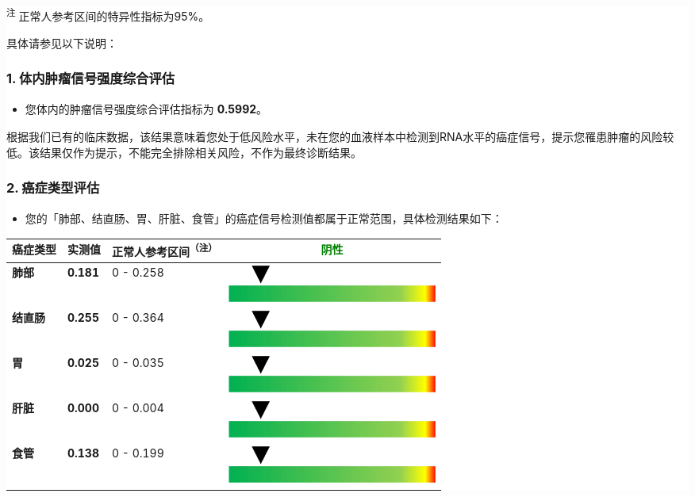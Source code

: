 <sup>注</sup> 正常人参考区间的特异性指标为95%。

具体请参见以下说明：

### 1. 体内肿瘤信号强度综合评估

* 您体内的肿瘤信号强度综合评估指标为 **0.5992**。

根据我们已有的临床数据，该结果意味着您处于低风险水平，未在您的血液样本中检测到RNA水平的癌症信号，提示您罹患肿瘤的风险较低。该结果仅作为提示，不能完全排除相关风险，不作为最终诊断结果。

### 2. 癌症类型评估

* 您的「肺部、结直肠、胃、肝脏、食管」的癌症信号检测值都属于正常范围，具体检测结果如下：

| **癌症类型** | **实测值**    | **正常人参考区间**<sup>（注）</sup> | **<font style="color:green">阴性</font>** |
|----------|-------------|----------|----------|
| **肺部** | **0.181**   |    0 - 0.258    | <img src="/reports/img/score-low.webp" style="zoom:30%;" /> |
| **结直肠** | **0.255**   |    0 - 0.364   | <img src="/reports/img/score-low.webp" style="zoom:30%;" /> |
| **胃** | **0.025**   |    0 - 0.035   | <img src="/reports/img/score-low.webp" style="zoom:30%;" /> |
| **肝脏** | **0.000**   |    0 - 0.004    | <img src="/reports/img/score-low.webp" style="zoom:30%;" /> |
| **食管** | **0.138**   |    0 - 0.199    | <img src="/reports/img/score-low.webp" style="zoom:30%;" /> |

